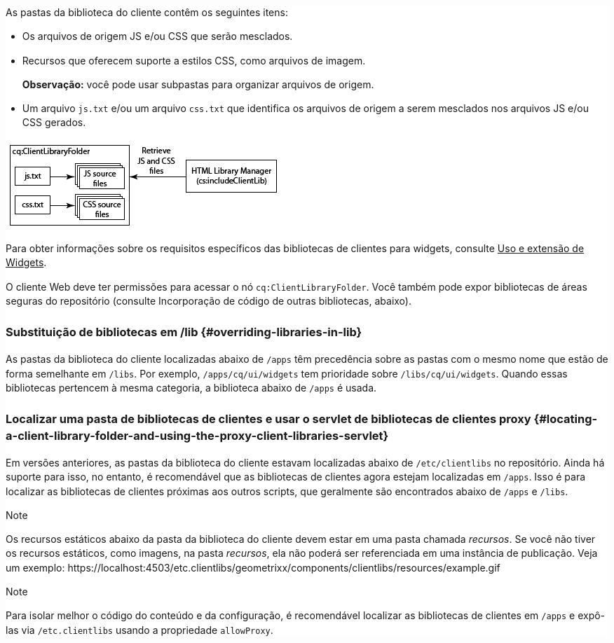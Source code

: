 As pastas da biblioteca do cliente contêm os seguintes itens:

* Os arquivos de origem JS e/ou CSS que serão mesclados.
* Recursos que oferecem suporte a estilos CSS, como arquivos de imagem.

  **Observação:** você pode usar subpastas para organizar arquivos de origem.
* Um arquivo `js.txt` e/ou um arquivo `css.txt` que identifica os arquivos de origem a serem mesclados nos arquivos JS e/ou CSS gerados.

![clientlibarch](assets/clientlibarch.png)

Para obter informações sobre os requisitos específicos das bibliotecas de clientes para widgets, consulte [Uso e extensão de Widgets](/help/sites-developing/widgets.md).

O cliente Web deve ter permissões para acessar o nó `cq:ClientLibraryFolder`. Você também pode expor bibliotecas de áreas seguras do repositório (consulte Incorporação de código de outras bibliotecas, abaixo).

### Substituição de bibliotecas em /lib {#overriding-libraries-in-lib}

As pastas da biblioteca do cliente localizadas abaixo de `/apps` têm precedência sobre as pastas com o mesmo nome que estão de forma semelhante em `/libs`. Por exemplo, `/apps/cq/ui/widgets` tem prioridade sobre `/libs/cq/ui/widgets`. Quando essas bibliotecas pertencem à mesma categoria, a biblioteca abaixo de `/apps` é usada.

### Localizar uma pasta de bibliotecas de clientes e usar o servlet de bibliotecas de clientes proxy {#locating-a-client-library-folder-and-using-the-proxy-client-libraries-servlet}

Em versões anteriores, as pastas da biblioteca do cliente estavam localizadas abaixo de `/etc/clientlibs` no repositório. Ainda há suporte para isso, no entanto, é recomendável que as bibliotecas de clientes agora estejam localizadas em `/apps`. Isso é para localizar as bibliotecas de clientes próximas aos outros scripts, que geralmente são encontrados abaixo de `/apps` e `/libs`.

>[!NOTE]
>
>Os recursos estáticos abaixo da pasta da biblioteca do cliente devem estar em uma pasta chamada *recursos*. Se você não tiver os recursos estáticos, como imagens, na pasta *recursos*, ela não poderá ser referenciada em uma instância de publicação. Veja um exemplo: https://localhost:4503/etc.clientlibs/geometrixx/components/clientlibs/resources/example.gif

>[!NOTE]
>
>Para isolar melhor o código do conteúdo e da configuração, é recomendável localizar as bibliotecas de clientes em `/apps` e expô-las via `/etc.clientlibs` usando a propriedade `allowProxy`.
